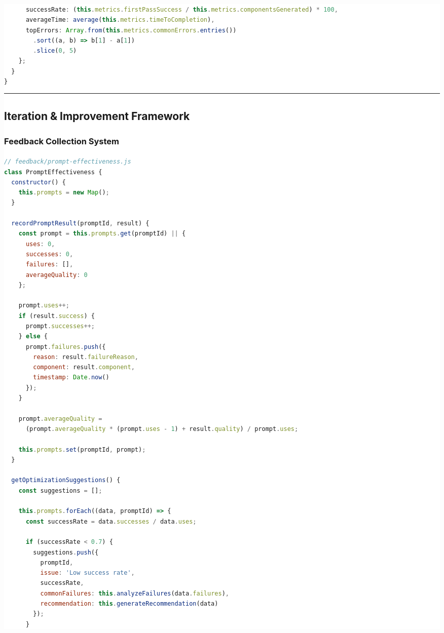 ```javascript
      successRate: (this.metrics.firstPassSuccess / this.metrics.componentsGenerated) * 100,
      averageTime: average(this.metrics.timeToCompletion),
      topErrors: Array.from(this.metrics.commonErrors.entries())
        .sort((a, b) => b[1] - a[1])
        .slice(0, 5)
    };
  }
}
```

---

## Iteration & Improvement Framework

### Feedback Collection System

```javascript
// feedback/prompt-effectiveness.js
class PromptEffectiveness {
  constructor() {
    this.prompts = new Map();
  }
  
  recordPromptResult(promptId, result) {
    const prompt = this.prompts.get(promptId) || {
      uses: 0,
      successes: 0,
      failures: [],
      averageQuality: 0
    };
    
    prompt.uses++;
    if (result.success) {
      prompt.successes++;
    } else {
      prompt.failures.push({
        reason: result.failureReason,
        component: result.component,
        timestamp: Date.now()
      });
    }
    
    prompt.averageQuality = 
      (prompt.averageQuality * (prompt.uses - 1) + result.quality) / prompt.uses;
    
    this.prompts.set(promptId, prompt);
  }
  
  getOptimizationSuggestions() {
    const suggestions = [];
    
    this.prompts.forEach((data, promptId) => {
      const successRate = data.successes / data.uses;
      
      if (successRate < 0.7) {
        suggestions.push({
          promptId,
          issue: 'Low success rate',
          successRate,
          commonFailures: this.analyzeFailures(data.failures),
          recommendation: this.generateRecommendation(data)
        });
      }
```